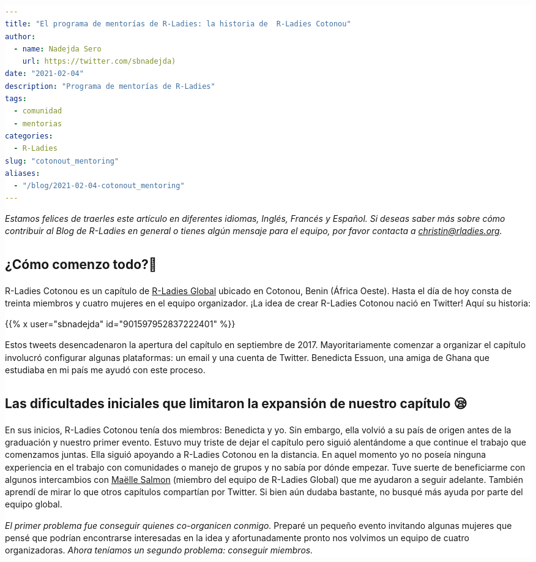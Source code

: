 ```yaml
---
title: "El programa de mentorías de R-Ladies: la historia de  R-Ladies Cotonou"
author:
  - name: Nadejda Sero
    url: https://twitter.com/sbnadejda)
date: "2021-02-04"
description: "Programa de mentorías de R-Ladies"
tags:
  - comunidad
  - mentorias
categories:
  - R-Ladies
slug: "cotonout_mentoring"
aliases:
  - "/blog/2021-02-04-cotonout_mentoring"
---
```


_Estamos felices de traerles este artículo en diferentes idiomas, Inglés, Francés y Español. Si deseas saber más sobre cómo contribuir al Blog de R-Ladies en general o tienes algún mensaje para el equipo, por favor contacta a <christin@rladies.org>._

## ¿Cómo comenzo todo?🤔

R-Ladies Cotonou es un capítulo de [R-Ladies Global](https://twitter.com/RLadiesGlobal) ubicado en Cotonou, Benin (África Oeste). Hasta el día de hoy consta de treinta miembros y cuatro mujeres en el equipo organizador. ¡La idea de crear R-Ladies Cotonou nació en Twitter! Aquí su historia:

{{% x user="sbnadejda" id="901597952837222401" %}}

Estos tweets desencadenaron la apertura del capítulo en septiembre de 2017. Mayoritariamente comenzar a organizar el capítulo involucró configurar algunas plataformas: un email y una cuenta de Twitter. Benedicta Essuon, una amiga de Ghana que estudiaba en mi país me ayudó con este proceso.

## Las dificultades iniciales que limitaron la expansión de nuestro capítulo 😪

En sus inicios, R-Ladies Cotonou tenía dos miembros: Benedicta y yo. Sin embargo, ella volvió a su país de origen antes de la graduación y nuestro primer evento. Estuvo muy triste de dejar el capítulo pero siguió alentándome a que continue el trabajo que comenzamos juntas. Ella siguió apoyando a R-Ladies Cotonou en la distancia.
En aquel momento yo no poseía ninguna experiencia en el trabajo con comunidades o manejo de grupos y no sabía por dónde empezar. Tuve suerte de beneficiarme con algunos intercambios con [Maëlle Salmon](https://twitter.com/ma_salmon) (miembro del equipo de R-Ladies Global) que me ayudaron a seguir adelante. También aprendí de mirar lo que otros capítulos compartían por Twitter. Si bien aún dudaba bastante, no busqué más ayuda por parte del equipo global.

_El primer problema fue conseguir quienes co-organicen conmigo._ Preparé un pequeño evento invitando algunas mujeres que pensé que podrían encontrarse interesadas en la idea y afortunadamente pronto nos volvimos un equipo de cuatro organizadoras. _Ahora teníamos un segundo problema: conseguir miembros._
